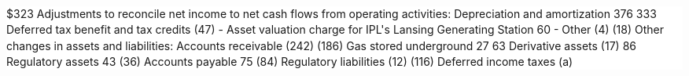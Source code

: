 <td>$323</td>
</tr>
<tr>
<td>Adjustments to reconcile net income to net cash flows from operating activities:</td>
<td></td>
<td></td>
</tr>
<tr>
<td>Depreciation and amortization</td>
<td>376</td>
<td>333</td>
</tr>
<tr>
<td>Deferred tax benefit and tax credits</td>
<td>(47)</td>
<td>-</td>
</tr>
<tr>
<td>Asset valuation charge for IPL's Lansing Generating Station</td>
<td>60</td>
<td>-</td>
</tr>
<tr>
<td>Other</td>
<td>(4)</td>
<td>(18)</td>
</tr>
<tr>
<td>Other changes in assets and liabilities:</td>
<td></td>
<td></td>
</tr>
<tr>
<td>Accounts receivable</td>
<td>(242)</td>
<td>(186)</td>
</tr>
<tr>
<td>Gas stored underground</td>
<td>27</td>
<td>63</td>
</tr>
<tr>
<td>Derivative assets</td>
<td>(17)</td>
<td>86</td>
</tr>
<tr>
<td>Regulatory assets</td>
<td>43</td>
<td>(36)</td>
</tr>
<tr>
<td>Accounts payable</td>
<td>75</td>
<td>(84)</td>
</tr>
<tr>
<td>Regulatory liabilities</td>
<td>(12)</td>
<td>(116)</td>
</tr>
<tr>
<td>Deferred income taxes (a)</td>